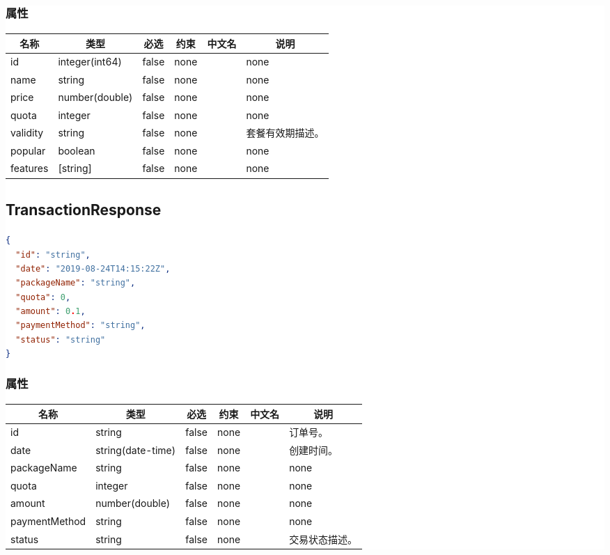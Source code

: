 ### 属性

|名称|类型|必选|约束|中文名|说明|
|---|---|---|---|---|---|
|id|integer(int64)|false|none||none|
|name|string|false|none||none|
|price|number(double)|false|none||none|
|quota|integer|false|none||none|
|validity|string|false|none||套餐有效期描述。|
|popular|boolean|false|none||none|
|features|[string]|false|none||none|

<h2 id="tocS_TransactionResponse">TransactionResponse</h2>

<a id="schematransactionresponse"></a>
<a id="schema_TransactionResponse"></a>
<a id="tocStransactionresponse"></a>
<a id="tocstransactionresponse"></a>

```json
{
  "id": "string",
  "date": "2019-08-24T14:15:22Z",
  "packageName": "string",
  "quota": 0,
  "amount": 0.1,
  "paymentMethod": "string",
  "status": "string"
}

```

### 属性

|名称|类型|必选|约束|中文名|说明|
|---|---|---|---|---|---|
|id|string|false|none||订单号。|
|date|string(date-time)|false|none||创建时间。|
|packageName|string|false|none||none|
|quota|integer|false|none||none|
|amount|number(double)|false|none||none|
|paymentMethod|string|false|none||none|
|status|string|false|none||交易状态描述。|
